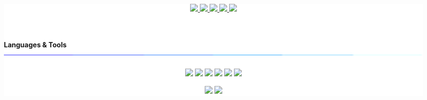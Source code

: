 <p align="Center">

  <a href="https://github.com/EthanAlistair">
    <img src="https://img.shields.io/badge/GitHub-%23121011.svg?logo=github&logoColor=white">
  </a>
  
  <a href="ethanpangga@gmail.com">
    <img src="https://img.shields.io/badge/Gmail-D14836?logo=gmail&logoColor=white">
  </a>
  
  <a href="">
    <img src="https://custom-icon-badges.demolab.com/badge/LinkedIn-0A66C2?logo=linkedin-white&logoColor=fff">
  </a>
  
  <a href="https://www.youtube.com/@NatheRiatsila">
    <img src="https://img.shields.io/badge/YouTube-%23FF0000.svg?logo=YouTube&logoColor=white">
  </a>

  <a href="discord.com/users/822547610991853618">
    <img src="https://img.shields.io/badge/Discord-%235865F2.svg?&logo=discord&logoColor=white">
  </a>
  
</p>

</br>


<h4>
  Languages & Tools
  <img src="assets/borderseperator.gif">
</h4>

<p align="center">
  <img src="https://img.shields.io/badge/Python-3776AB?logo=python&logoColor=fff">
  <img src="https://custom-icon-badges.demolab.com/badge/C%23-%23239120.svg?logo=cshrp&logoColor=white)">
  <img src="https://img.shields.io/badge/C-00599C?logo=c&logoColor=white">
  <img src="https://img.shields.io/badge/HTML-%23E34F26.svg?logo=html5&logoColor=white">
  <img src="https://img.shields.io/badge/CSS-1572B6?logo=css3&logoColor=fff">
  <img src="https://img.shields.io/badge/Java-%23ED8B00.svg?logo=openjdk&logoColor=white">
</p>

<p align="center">
  <img src="https://img.shields.io/badge/macOS-000000?logo=apple&logoColor=F0F0F0">
  <img src="https://custom-icon-badges.demolab.com/badge/Visual%20Studio%20Code-0078d7.svg?logo=vsc&logoColor=white">
</p>

